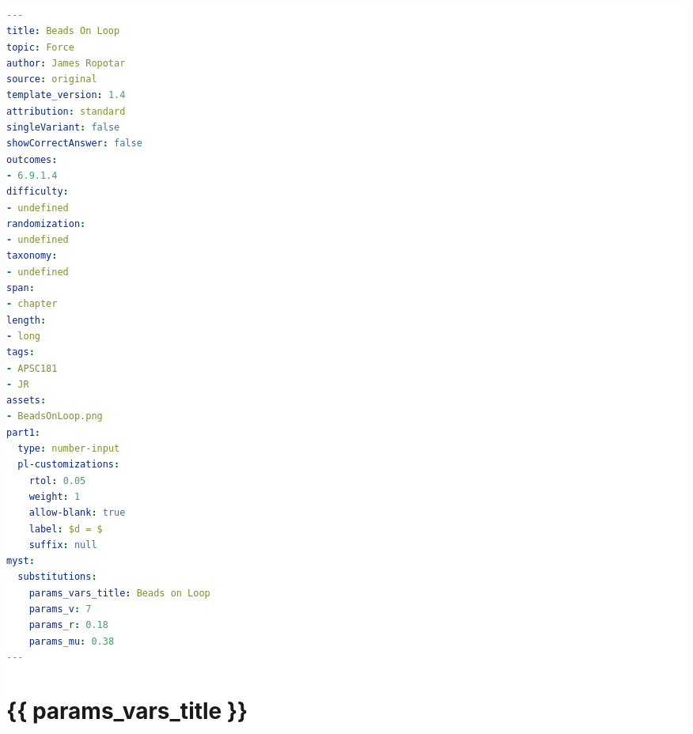 ```yaml
---
title: Beads On Loop
topic: Force
author: James Ropotar
source: original
template_version: 1.4
attribution: standard
singleVariant: false
showCorrectAnswer: false
outcomes:
- 6.9.1.4
difficulty:
- undefined
randomization:
- undefined
taxonomy:
- undefined
span:
- chapter
length:
- long
tags:
- APSC181
- JR
assets:
- BeadsOnLoop.png
part1:
  type: number-input
  pl-customizations:
    rtol: 0.05
    weight: 1
    allow-blank: true
    label: $d = $
    suffix: null
myst:
  substitutions:
    params_vars_title: Beads on Loop
    params_v: 7
    params_r: 0.18
    params_mu: 0.38
---
```

# {{ params_vars_title }}